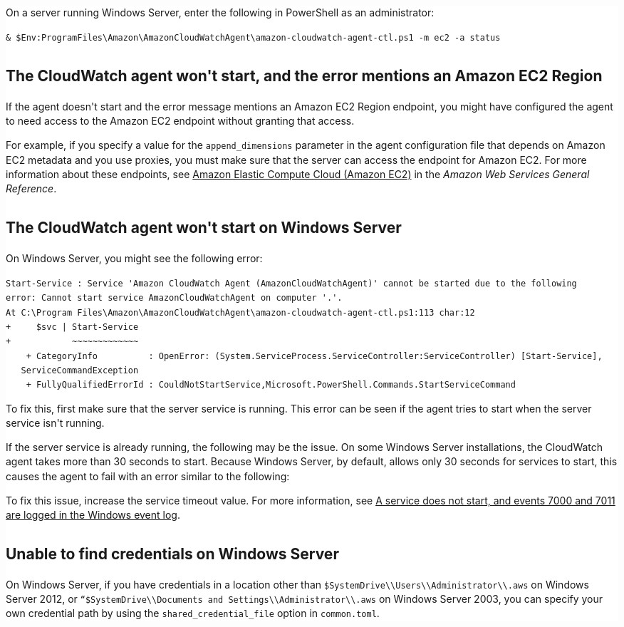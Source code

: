   On a server running Windows Server, enter the following in PowerShell as an administrator:

  ```
  & $Env:ProgramFiles\Amazon\AmazonCloudWatchAgent\amazon-cloudwatch-agent-ctl.ps1 -m ec2 -a status
  ```

## The CloudWatch agent won't start, and the error mentions an Amazon EC2 Region<a name="CloudWatch-Agent-troubleshooting-EC2-region"></a>

If the agent doesn't start and the error message mentions an Amazon EC2 Region endpoint, you might have configured the agent to need access to the Amazon EC2 endpoint without granting that access\.

For example, if you specify a value for the `append_dimensions` parameter in the agent configuration file that depends on Amazon EC2 metadata and you use proxies, you must make sure that the server can access the endpoint for Amazon EC2\. For more information about these endpoints, see [Amazon Elastic Compute Cloud \(Amazon EC2\)](https://docs.aws.amazon.com/general/latest/gr/rande.html#ec2_region) in the *Amazon Web Services General Reference*\.

## The CloudWatch agent won't start on Windows Server<a name="CloudWatch-Agent-troubleshooting-Windows-start"></a>

On Windows Server, you might see the following error:

```
Start-Service : Service 'Amazon CloudWatch Agent (AmazonCloudWatchAgent)' cannot be started due to the following
error: Cannot start service AmazonCloudWatchAgent on computer '.'.
At C:\Program Files\Amazon\AmazonCloudWatchAgent\amazon-cloudwatch-agent-ctl.ps1:113 char:12
+     $svc | Start-Service
+            ~~~~~~~~~~~~~
    + CategoryInfo          : OpenError: (System.ServiceProcess.ServiceController:ServiceController) [Start-Service],
   ServiceCommandException
    + FullyQualifiedErrorId : CouldNotStartService,Microsoft.PowerShell.Commands.StartServiceCommand
```

To fix this, first make sure that the server service is running\. This error can be seen if the agent tries to start when the server service isn't running\.

If the server service is already running, the following may be the issue\. On some Windows Server installations, the CloudWatch agent takes more than 30 seconds to start\. Because Windows Server, by default, allows only 30 seconds for services to start, this causes the agent to fail with an error similar to the following:

To fix this issue, increase the service timeout value\. For more information, see [ A service does not start, and events 7000 and 7011 are logged in the Windows event log](https://support.microsoft.com/en-us/help/922918/a-service-does-not-start-and-events-7000-and-7011-are-logged-in-window)\.

## Unable to find credentials on Windows Server<a name="CloudWatch-Agent-troubleshooting-Windows-credentials"></a>

On Windows Server, if you have credentials in a location other than `$SystemDrive\\Users\\Administrator\\.aws` on Windows Server 2012, or `“$SystemDrive\\Documents and Settings\\Administrator\\.aws` on Windows Server 2003, you can specify your own credential path by using the `shared_credential_file` option in `common.toml`\.
